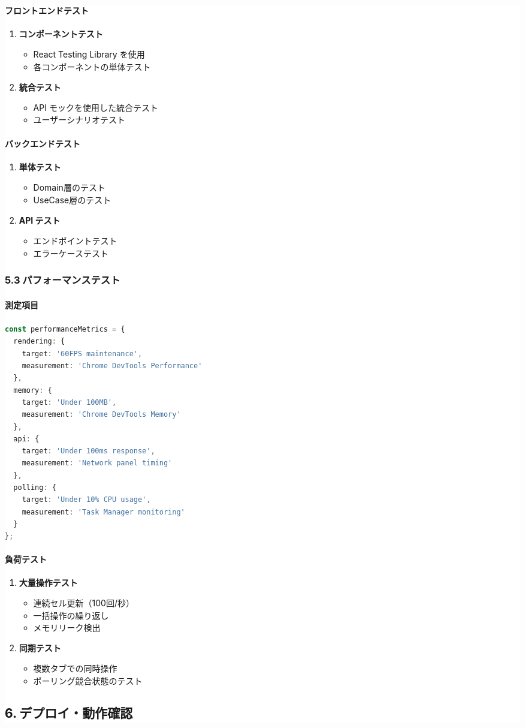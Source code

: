 #### フロントエンドテスト
1. **コンポーネントテスト**
   - React Testing Library を使用
   - 各コンポーネントの単体テスト

2. **統合テスト**
   - API モックを使用した統合テスト
   - ユーザーシナリオテスト

#### バックエンドテスト
1. **単体テスト**
   - Domain層のテスト
   - UseCase層のテスト

2. **API テスト**
   - エンドポイントテスト
   - エラーケーステスト

### 5.3 パフォーマンステスト

#### 測定項目
```typescript
const performanceMetrics = {
  rendering: {
    target: '60FPS maintenance',
    measurement: 'Chrome DevTools Performance'
  },
  memory: {
    target: 'Under 100MB',
    measurement: 'Chrome DevTools Memory'
  },
  api: {
    target: 'Under 100ms response',
    measurement: 'Network panel timing'
  },
  polling: {
    target: 'Under 10% CPU usage',
    measurement: 'Task Manager monitoring'
  }
};
```

#### 負荷テスト
1. **大量操作テスト**
   - 連続セル更新（100回/秒）
   - 一括操作の繰り返し
   - メモリリーク検出

2. **同期テスト**
   - 複数タブでの同時操作
   - ポーリング競合状態のテスト

## 6. デプロイ・動作確認
